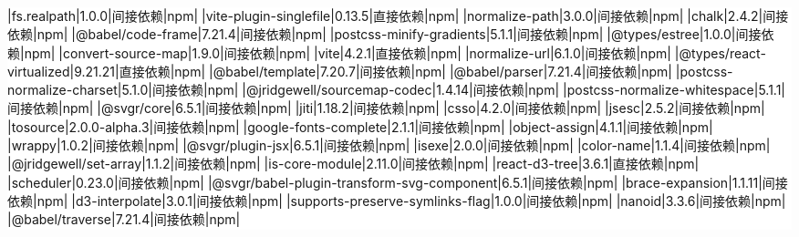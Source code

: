 |fs.realpath|1.0.0|间接依赖|npm|
|vite-plugin-singlefile|0.13.5|直接依赖|npm|
|normalize-path|3.0.0|间接依赖|npm|
|chalk|2.4.2|间接依赖|npm|
|@babel/code-frame|7.21.4|间接依赖|npm|
|postcss-minify-gradients|5.1.1|间接依赖|npm|
|@types/estree|1.0.0|间接依赖|npm|
|convert-source-map|1.9.0|间接依赖|npm|
|vite|4.2.1|直接依赖|npm|
|normalize-url|6.1.0|间接依赖|npm|
|@types/react-virtualized|9.21.21|直接依赖|npm|
|@babel/template|7.20.7|间接依赖|npm|
|@babel/parser|7.21.4|间接依赖|npm|
|postcss-normalize-charset|5.1.0|间接依赖|npm|
|@jridgewell/sourcemap-codec|1.4.14|间接依赖|npm|
|postcss-normalize-whitespace|5.1.1|间接依赖|npm|
|@svgr/core|6.5.1|间接依赖|npm|
|jiti|1.18.2|间接依赖|npm|
|csso|4.2.0|间接依赖|npm|
|jsesc|2.5.2|间接依赖|npm|
|tosource|2.0.0-alpha.3|间接依赖|npm|
|google-fonts-complete|2.1.1|间接依赖|npm|
|object-assign|4.1.1|间接依赖|npm|
|wrappy|1.0.2|间接依赖|npm|
|@svgr/plugin-jsx|6.5.1|间接依赖|npm|
|isexe|2.0.0|间接依赖|npm|
|color-name|1.1.4|间接依赖|npm|
|@jridgewell/set-array|1.1.2|间接依赖|npm|
|is-core-module|2.11.0|间接依赖|npm|
|react-d3-tree|3.6.1|直接依赖|npm|
|scheduler|0.23.0|间接依赖|npm|
|@svgr/babel-plugin-transform-svg-component|6.5.1|间接依赖|npm|
|brace-expansion|1.1.11|间接依赖|npm|
|d3-interpolate|3.0.1|间接依赖|npm|
|supports-preserve-symlinks-flag|1.0.0|间接依赖|npm|
|nanoid|3.3.6|间接依赖|npm|
|@babel/traverse|7.21.4|间接依赖|npm|
